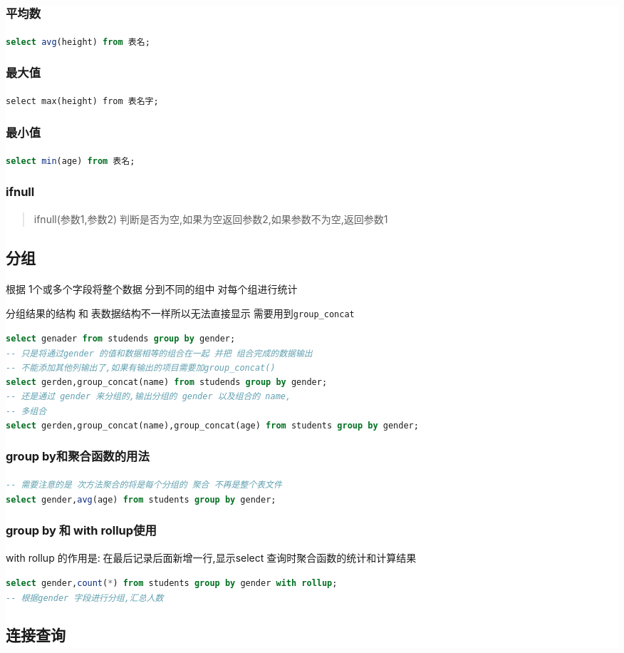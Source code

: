 ### 平均数

```sql
select avg(height) from 表名;
```

### 最大值

```
select max(height) from 表名字;
```

### 最小值

```sql
select min(age) from 表名;
```

### ifnull

> ifnull(参数1,参数2) 判断是否为空,如果为空返回参数2,如果参数不为空,返回参数1

## 分组

根据 1个或多个字段将整个数据 分到不同的组中 对每个组进行统计

分组结果的结构 和 表数据结构不一样所以无法直接显示 需要用到`group_concat`

```sql
select genader from studends group by gender;
-- 只是将通过gender 的值和数据相等的组合在一起 并把 组合完成的数据输出
-- 不能添加其他列输出了,如果有输出的项目需要加group_concat()
select gerden,group_concat(name) from studends group by gender;
-- 还是通过 gender 来分组的,输出分组的 gender 以及组合的 name,
-- 多组合 
select gerden,group_concat(name),group_concat(age) from students group by gender;
```

### group by和聚合函数的用法

```sql
-- 需要注意的是 次方法聚合的将是每个分组的 聚合 不再是整个表文件
select gender,avg(age) from students group by gender;
```

### group by 和 with rollup使用

with rollup 的作用是: 在最后记录后面新增一行,显示select 查询时聚合函数的统计和计算结果

```sql
select gender,count(*) from students group by gender with rollup;
-- 根据gender 字段进行分组,汇总人数
```

## 连接查询
